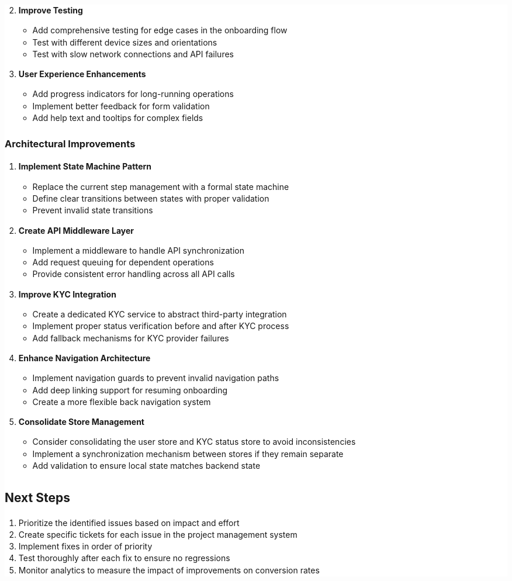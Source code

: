 2. **Improve Testing**
   - Add comprehensive testing for edge cases in the onboarding flow
   - Test with different device sizes and orientations
   - Test with slow network connections and API failures

3. **User Experience Enhancements**
   - Add progress indicators for long-running operations
   - Implement better feedback for form validation
   - Add help text and tooltips for complex fields

### Architectural Improvements

1. **Implement State Machine Pattern**
   - Replace the current step management with a formal state machine
   - Define clear transitions between states with proper validation
   - Prevent invalid state transitions

2. **Create API Middleware Layer**
   - Implement a middleware to handle API synchronization
   - Add request queuing for dependent operations
   - Provide consistent error handling across all API calls

3. **Improve KYC Integration**
   - Create a dedicated KYC service to abstract third-party integration
   - Implement proper status verification before and after KYC process
   - Add fallback mechanisms for KYC provider failures

4. **Enhance Navigation Architecture**
   - Implement navigation guards to prevent invalid navigation paths
   - Add deep linking support for resuming onboarding
   - Create a more flexible back navigation system

5. **Consolidate Store Management**
   - Consider consolidating the user store and KYC status store to avoid inconsistencies
   - Implement a synchronization mechanism between stores if they remain separate
   - Add validation to ensure local state matches backend state

## Next Steps

1. Prioritize the identified issues based on impact and effort
2. Create specific tickets for each issue in the project management system
3. Implement fixes in order of priority
4. Test thoroughly after each fix to ensure no regressions
5. Monitor analytics to measure the impact of improvements on conversion rates 
